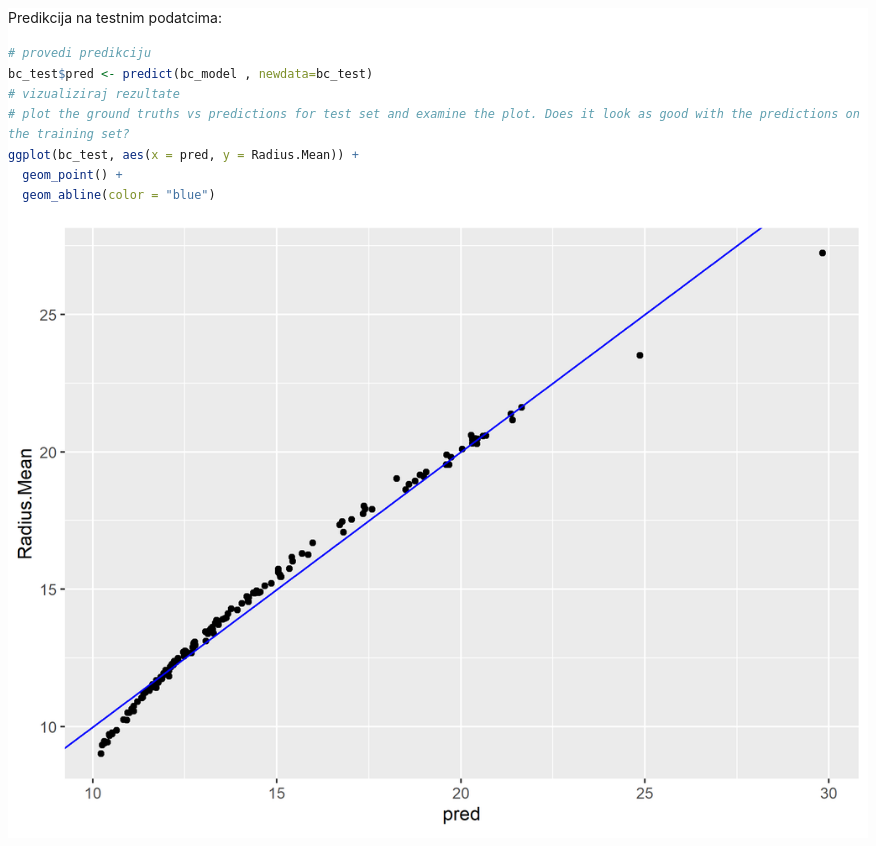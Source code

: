 

Predikcija na testnim podatcima:


```r
# provedi predikciju
bc_test$pred <- predict(bc_model , newdata=bc_test)
# vizualiziraj rezultate
# plot the ground truths vs predictions for test set and examine the plot. Does it look as good with the predictions on the training set?
ggplot(bc_test, aes(x = pred, y = Radius.Mean)) +
  geom_point() +
  geom_abline(color = "blue")
```

![](09_ML_files/figure-html/unnamed-chunk-41-1.png)









